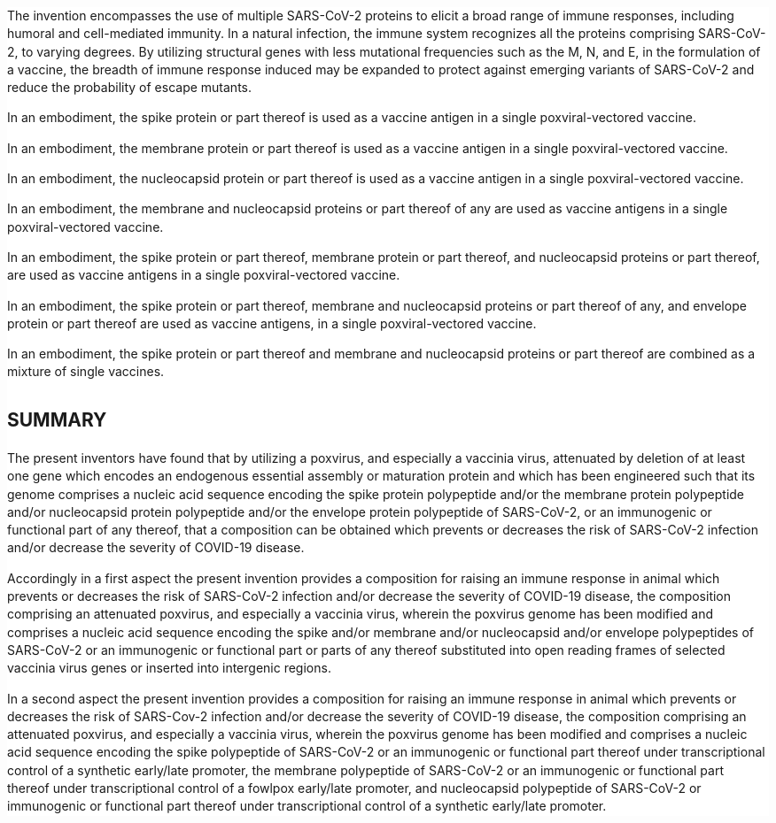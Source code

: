 The invention encompasses the use of multiple SARS-CoV-2 proteins to elicit a broad range of immune responses, including humoral and cell-mediated immunity. In a natural infection, the immune system recognizes all the proteins comprising SARS-CoV-2, to varying degrees. By utilizing structural genes with less mutational frequencies such as the M, N, and E, in the formulation of a vaccine, the breadth of immune response induced may be expanded to protect against emerging variants of SARS-CoV-2 and reduce the probability of escape mutants.

In an embodiment, the spike protein or part thereof is used as a vaccine antigen in a single poxviral-vectored vaccine.

In an embodiment, the membrane protein or part thereof is used as a vaccine antigen in a single poxviral-vectored vaccine.

In an embodiment, the nucleocapsid protein or part thereof is used as a vaccine antigen in a single poxviral-vectored vaccine.

In an embodiment, the membrane and nucleocapsid proteins or part thereof of any are used as vaccine antigens in a single poxviral-vectored vaccine.

In an embodiment, the spike protein or part thereof, membrane protein or part thereof, and nucleocapsid proteins or part thereof, are used as vaccine antigens in a single poxviral-vectored vaccine.

In an embodiment, the spike protein or part thereof, membrane and nucleocapsid proteins or part thereof of any, and envelope protein or part thereof are used as vaccine antigens, in a single poxviral-vectored vaccine.

In an embodiment, the spike protein or part thereof and membrane and nucleocapsid proteins or part thereof are combined as a mixture of single vaccines.

## SUMMARY

The present inventors have found that by utilizing a poxvirus, and especially a vaccinia virus, attenuated by deletion of at least one gene which encodes an endogenous essential assembly or maturation protein and which has been engineered such that its genome comprises a nucleic acid sequence encoding the spike protein polypeptide and/or the membrane protein polypeptide and/or nucleocapsid protein polypeptide and/or the envelope protein polypeptide of SARS-CoV-2, or an immunogenic or functional part of any thereof, that a composition can be obtained which prevents or decreases the risk of SARS-CoV-2 infection and/or decrease the severity of COVID-19 disease.

Accordingly in a first aspect the present invention provides a composition for raising an immune response in animal which prevents or decreases the risk of SARS-CoV-2 infection and/or decrease the severity of COVID-19 disease, the composition comprising an attenuated poxvirus, and especially a vaccinia virus, wherein the poxvirus genome has been modified and comprises a nucleic acid sequence encoding the spike and/or membrane and/or nucleocapsid and/or envelope polypeptides of SARS-CoV-2 or an immunogenic or functional part or parts of any thereof substituted into open reading frames of selected vaccinia virus genes or inserted into intergenic regions.

In a second aspect the present invention provides a composition for raising an immune response in animal which prevents or decreases the risk of SARS-Cov-2 infection and/or decrease the severity of COVID-19 disease, the composition comprising an attenuated poxvirus, and especially a vaccinia virus, wherein the poxvirus genome has been modified and comprises a nucleic acid sequence encoding the spike polypeptide of SARS-CoV-2 or an immunogenic or functional part thereof under transcriptional control of a synthetic early/late promoter, the membrane polypeptide of SARS-CoV-2 or an immunogenic or functional part thereof under transcriptional control of a fowlpox early/late promoter, and nucleocapsid polypeptide of SARS-CoV-2 or immunogenic or functional part thereof under transcriptional control of a synthetic early/late promoter.
